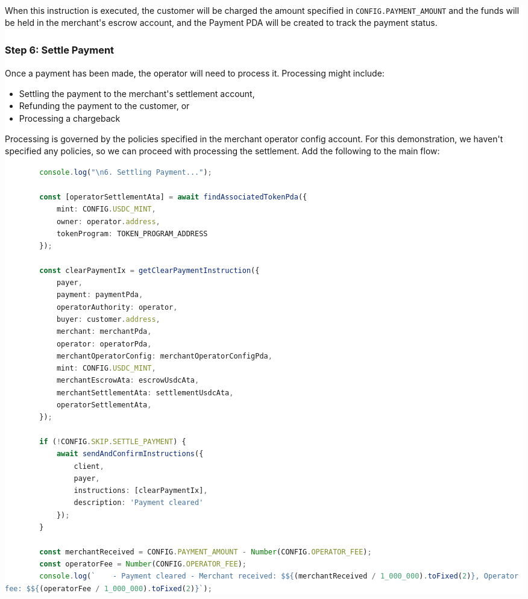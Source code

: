 When this instruction is executed, the customer will be charged the amount specified in `CONFIG.PAYMENT_AMOUNT` and the funds will be held in the merchant's escrow account, and the Payment PDA will be created to track the payment status.

### Step 6: Settle Payment

Once a payment has been made, the operator will need to process it. Processing might include:
- Settling the payment to the merchant's settlement account,
- Refunding the payment to the customer, or
- Processing a chargeback

Processing is governed by the policies specified in the merchant operator config account. For this demonstration, we haven't specified any policies, so we can proceed with processing the settlement. Add the following to the main flow:

```ts
        console.log("\n6. Settling Payment...");

        const [operatorSettlementAta] = await findAssociatedTokenPda({
            mint: CONFIG.USDC_MINT,
            owner: operator.address,
            tokenProgram: TOKEN_PROGRAM_ADDRESS
        });

        const clearPaymentIx = getClearPaymentInstruction({
            payer,
            payment: paymentPda,
            operatorAuthority: operator,
            buyer: customer.address,
            merchant: merchantPda,
            operator: operatorPda,
            merchantOperatorConfig: merchantOperatorConfigPda,
            mint: CONFIG.USDC_MINT,
            merchantEscrowAta: escrowUsdcAta,
            merchantSettlementAta: settlementUsdcAta,
            operatorSettlementAta,
        });

        if (!CONFIG.SKIP.SETTLE_PAYMENT) {
            await sendAndConfirmInstructions({
                client,
                payer,
                instructions: [clearPaymentIx],
                description: 'Payment cleared'
            });
        }

        const merchantReceived = CONFIG.PAYMENT_AMOUNT - Number(CONFIG.OPERATOR_FEE);
        const operatorFee = Number(CONFIG.OPERATOR_FEE);
        console.log(`    - Payment cleared - Merchant received: $${(merchantReceived / 1_000_000).toFixed(2)}, Operator fee: $${(operatorFee / 1_000_000).toFixed(2)}`);
```
 